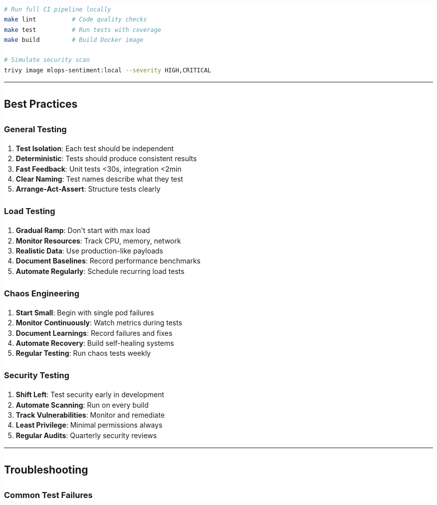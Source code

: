 ```bash
# Run full CI pipeline locally
make lint          # Code quality checks
make test          # Run tests with coverage
make build         # Build Docker image

# Simulate security scan
trivy image mlops-sentiment:local --severity HIGH,CRITICAL
```

---

## Best Practices

### General Testing

1. **Test Isolation**: Each test should be independent
2. **Deterministic**: Tests should produce consistent results
3. **Fast Feedback**: Unit tests <30s, integration <2min
4. **Clear Naming**: Test names describe what they test
5. **Arrange-Act-Assert**: Structure tests clearly

### Load Testing

1. **Gradual Ramp**: Don't start with max load
2. **Monitor Resources**: Track CPU, memory, network
3. **Realistic Data**: Use production-like payloads
4. **Document Baselines**: Record performance benchmarks
5. **Automate Regularly**: Schedule recurring load tests

### Chaos Engineering

1. **Start Small**: Begin with single pod failures
2. **Monitor Continuously**: Watch metrics during tests
3. **Document Learnings**: Record failures and fixes
4. **Automate Recovery**: Build self-healing systems
5. **Regular Testing**: Run chaos tests weekly

### Security Testing

1. **Shift Left**: Test security early in development
2. **Automate Scanning**: Run on every build
3. **Track Vulnerabilities**: Monitor and remediate
4. **Least Privilege**: Minimal permissions always
5. **Regular Audits**: Quarterly security reviews

---

## Troubleshooting

### Common Test Failures
